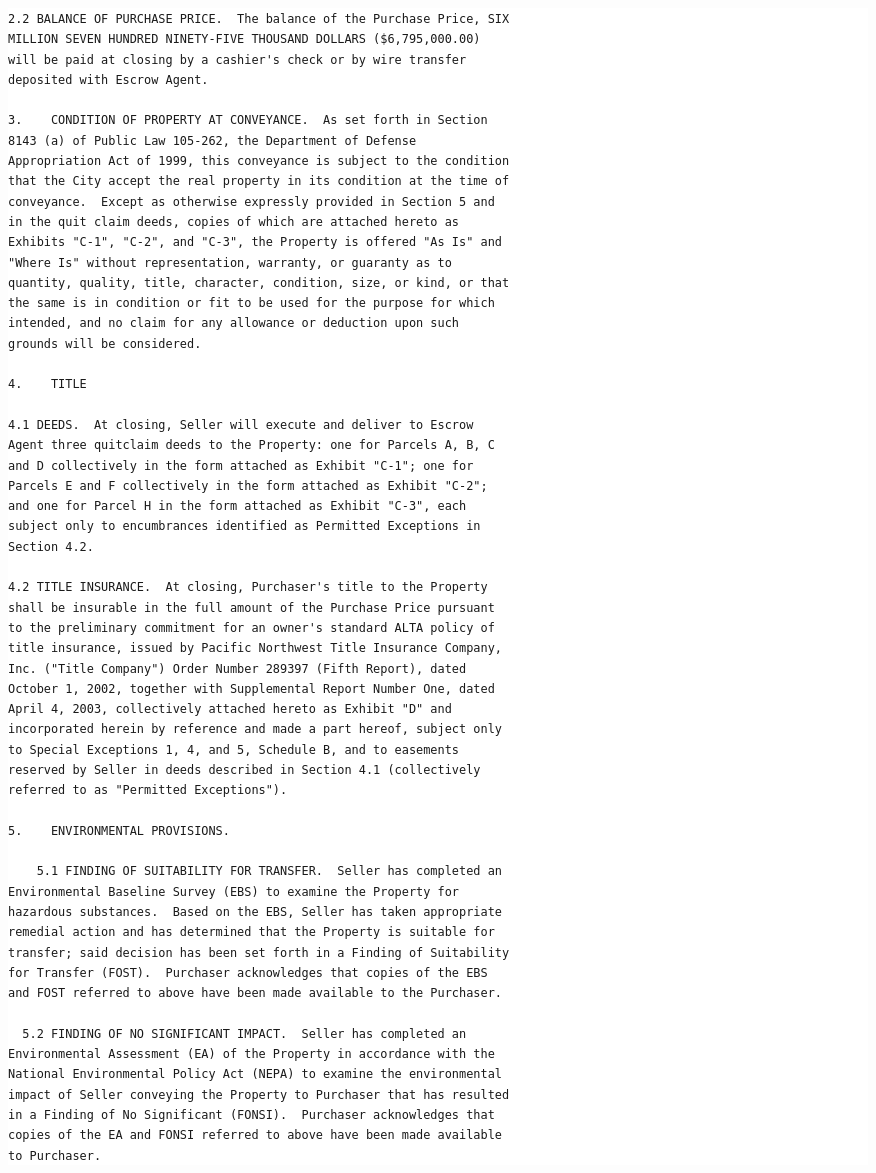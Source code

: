     2.2 BALANCE OF PURCHASE PRICE.  The balance of the Purchase Price, SIX  
    MILLION SEVEN HUNDRED NINETY-FIVE THOUSAND DOLLARS ($6,795,000.00)  
    will be paid at closing by a cashier's check or by wire transfer  
    deposited with Escrow Agent.  
  
    3.    CONDITION OF PROPERTY AT CONVEYANCE.  As set forth in Section  
    8143 (a) of Public Law 105-262, the Department of Defense  
    Appropriation Act of 1999, this conveyance is subject to the condition  
    that the City accept the real property in its condition at the time of  
    conveyance.  Except as otherwise expressly provided in Section 5 and  
    in the quit claim deeds, copies of which are attached hereto as  
    Exhibits "C-1", "C-2", and "C-3", the Property is offered "As Is" and  
    "Where Is" without representation, warranty, or guaranty as to  
    quantity, quality, title, character, condition, size, or kind, or that  
    the same is in condition or fit to be used for the purpose for which  
    intended, and no claim for any allowance or deduction upon such  
    grounds will be considered.  
  
    4.    TITLE  
  
    4.1 DEEDS.  At closing, Seller will execute and deliver to Escrow  
    Agent three quitclaim deeds to the Property: one for Parcels A, B, C  
    and D collectively in the form attached as Exhibit "C-1"; one for  
    Parcels E and F collectively in the form attached as Exhibit "C-2";  
    and one for Parcel H in the form attached as Exhibit "C-3", each  
    subject only to encumbrances identified as Permitted Exceptions in  
    Section 4.2.  
  
    4.2 TITLE INSURANCE.  At closing, Purchaser's title to the Property  
    shall be insurable in the full amount of the Purchase Price pursuant  
    to the preliminary commitment for an owner's standard ALTA policy of  
    title insurance, issued by Pacific Northwest Title Insurance Company,  
    Inc. ("Title Company") Order Number 289397 (Fifth Report), dated  
    October 1, 2002, together with Supplemental Report Number One, dated  
    April 4, 2003, collectively attached hereto as Exhibit "D" and  
    incorporated herein by reference and made a part hereof, subject only  
    to Special Exceptions 1, 4, and 5, Schedule B, and to easements  
    reserved by Seller in deeds described in Section 4.1 (collectively  
    referred to as "Permitted Exceptions").  
  
    5.    ENVIRONMENTAL PROVISIONS.  
  
        5.1 FINDING OF SUITABILITY FOR TRANSFER.  Seller has completed an  
    Environmental Baseline Survey (EBS) to examine the Property for  
    hazardous substances.  Based on the EBS, Seller has taken appropriate  
    remedial action and has determined that the Property is suitable for  
    transfer; said decision has been set forth in a Finding of Suitability  
    for Transfer (FOST).  Purchaser acknowledges that copies of the EBS  
    and FOST referred to above have been made available to the Purchaser.  
  
      5.2 FINDING OF NO SIGNIFICANT IMPACT.  Seller has completed an  
    Environmental Assessment (EA) of the Property in accordance with the  
    National Environmental Policy Act (NEPA) to examine the environmental  
    impact of Seller conveying the Property to Purchaser that has resulted  
    in a Finding of No Significant (FONSI).  Purchaser acknowledges that  
    copies of the EA and FONSI referred to above have been made available  
    to Purchaser.  
  